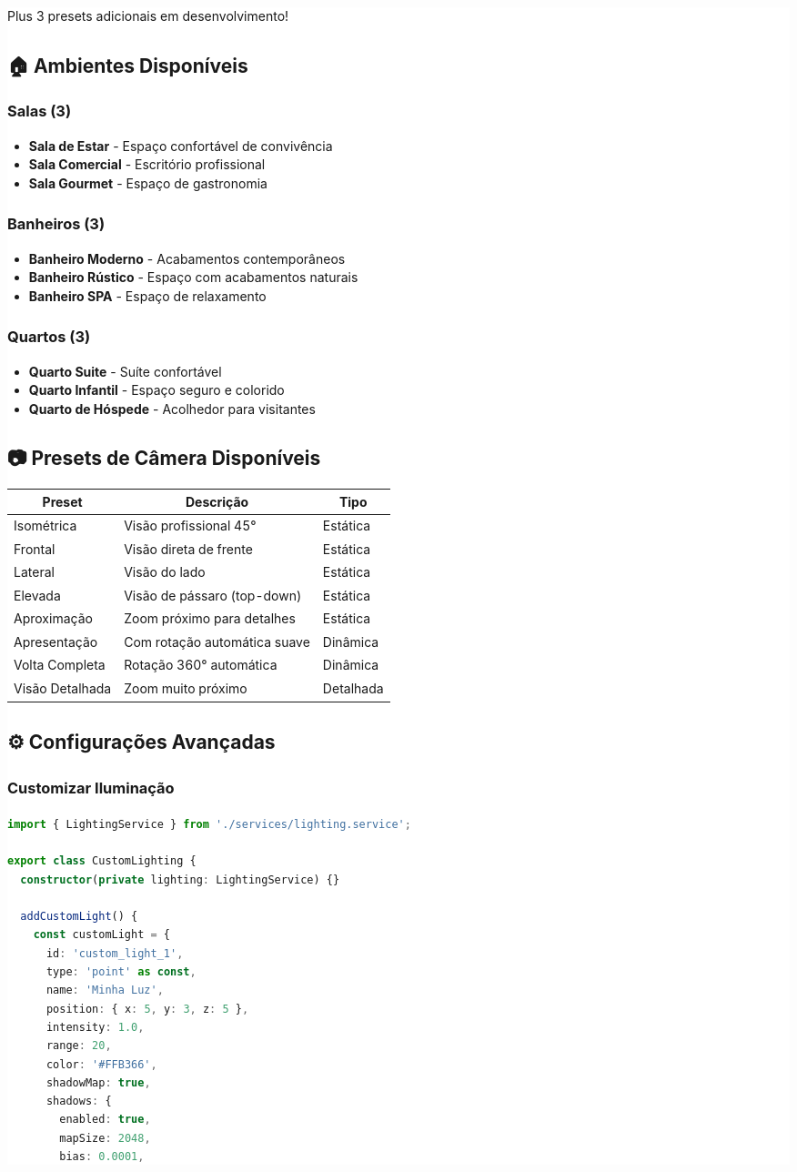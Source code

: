 Plus 3 presets adicionais em desenvolvimento!

## 🏠 Ambientes Disponíveis

### Salas (3)
- **Sala de Estar** - Espaço confortável de convivência
- **Sala Comercial** - Escritório profissional
- **Sala Gourmet** - Espaço de gastronomia

### Banheiros (3)
- **Banheiro Moderno** - Acabamentos contemporâneos
- **Banheiro Rústico** - Espaço com acabamentos naturais
- **Banheiro SPA** - Espaço de relaxamento

### Quartos (3)
- **Quarto Suite** - Suíte confortável
- **Quarto Infantil** - Espaço seguro e colorido
- **Quarto de Hóspede** - Acolhedor para visitantes

## 📷 Presets de Câmera Disponíveis

| Preset | Descrição | Tipo |
|--------|-----------|------|
| Isométrica | Visão profissional 45° | Estática |
| Frontal | Visão direta de frente | Estática |
| Lateral | Visão do lado | Estática |
| Elevada | Visão de pássaro (top-down) | Estática |
| Aproximação | Zoom próximo para detalhes | Estática |
| Apresentação | Com rotação automática suave | Dinâmica |
| Volta Completa | Rotação 360° automática | Dinâmica |
| Visão Detalhada | Zoom muito próximo | Detalhada |

## ⚙️ Configurações Avançadas

### Customizar Iluminação

```typescript
import { LightingService } from './services/lighting.service';

export class CustomLighting {
  constructor(private lighting: LightingService) {}

  addCustomLight() {
    const customLight = {
      id: 'custom_light_1',
      type: 'point' as const,
      name: 'Minha Luz',
      position: { x: 5, y: 3, z: 5 },
      intensity: 1.0,
      range: 20,
      color: '#FFB366',
      shadowMap: true,
      shadows: {
        enabled: true,
        mapSize: 2048,
        bias: 0.0001,
```